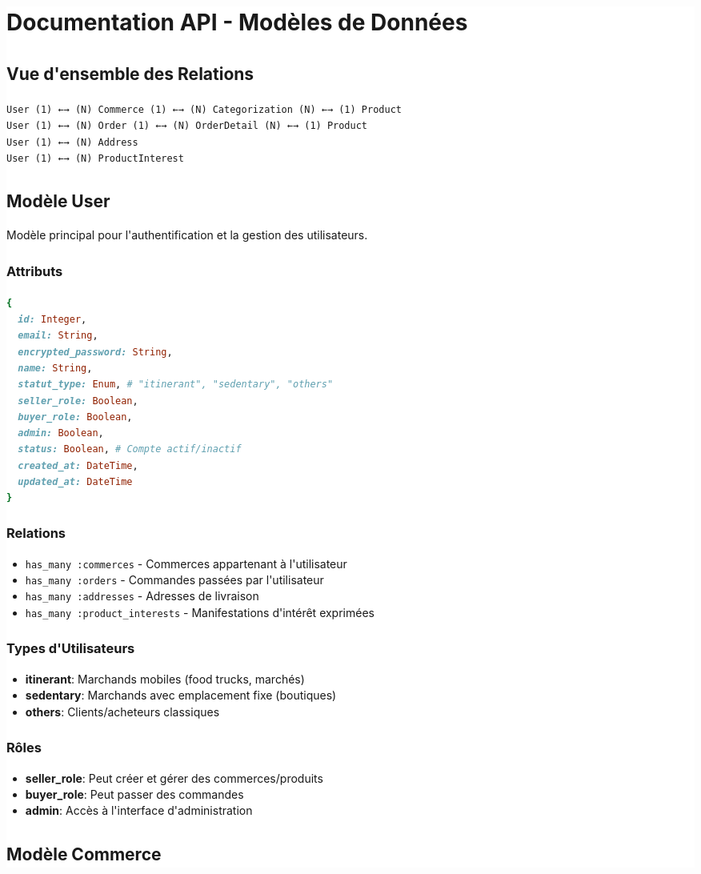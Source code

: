 # Documentation API - Modèles de Données

## Vue d'ensemble des Relations

```
User (1) ←→ (N) Commerce (1) ←→ (N) Categorization (N) ←→ (1) Product
User (1) ←→ (N) Order (1) ←→ (N) OrderDetail (N) ←→ (1) Product  
User (1) ←→ (N) Address
User (1) ←→ (N) ProductInterest
```

## Modèle User

Modèle principal pour l'authentification et la gestion des utilisateurs.

### Attributs
```ruby
{
  id: Integer,
  email: String,
  encrypted_password: String,
  name: String,
  statut_type: Enum, # "itinerant", "sedentary", "others"
  seller_role: Boolean,
  buyer_role: Boolean, 
  admin: Boolean,
  status: Boolean, # Compte actif/inactif
  created_at: DateTime,
  updated_at: DateTime
}
```

### Relations
- `has_many :commerces` - Commerces appartenant à l'utilisateur
- `has_many :orders` - Commandes passées par l'utilisateur
- `has_many :addresses` - Adresses de livraison
- `has_many :product_interests` - Manifestations d'intérêt exprimées

### Types d'Utilisateurs
- **itinerant**: Marchands mobiles (food trucks, marchés)
- **sedentary**: Marchands avec emplacement fixe (boutiques)
- **others**: Clients/acheteurs classiques

### Rôles
- **seller_role**: Peut créer et gérer des commerces/produits
- **buyer_role**: Peut passer des commandes
- **admin**: Accès à l'interface d'administration

## Modèle Commerce
